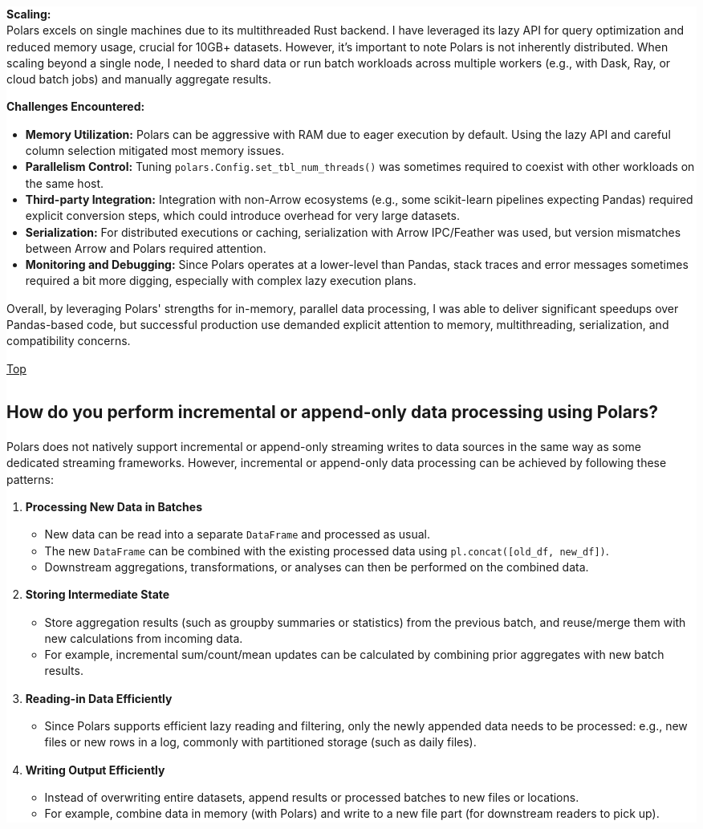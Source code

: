 **Scaling:**  
Polars excels on single machines due to its multithreaded Rust backend. I have leveraged its lazy API for query optimization and reduced memory usage, crucial for 10GB+ datasets. However, it’s important to note Polars is not inherently distributed. When scaling beyond a single node, I needed to shard data or run batch workloads across multiple workers (e.g., with Dask, Ray, or cloud batch jobs) and manually aggregate results.

**Challenges Encountered:**
- **Memory Utilization:** Polars can be aggressive with RAM due to eager execution by default. Using the lazy API and careful column selection mitigated most memory issues.
- **Parallelism Control:** Tuning `polars.Config.set_tbl_num_threads()` was sometimes required to coexist with other workloads on the same host.
- **Third-party Integration:** Integration with non-Arrow ecosystems (e.g., some scikit-learn pipelines expecting Pandas) required explicit conversion steps, which could introduce overhead for very large datasets.
- **Serialization:** For distributed executions or caching, serialization with Arrow IPC/Feather was used, but version mismatches between Arrow and Polars required attention.
- **Monitoring and Debugging:** Since Polars operates at a lower-level than Pandas, stack traces and error messages sometimes required a bit more digging, especially with complex lazy execution plans.

Overall, by leveraging Polars' strengths for in-memory, parallel data processing, I was able to deliver significant speedups over Pandas-based code, but successful production use demanded explicit attention to memory, multithreading, serialization, and compatibility concerns.

[Top](#top)

## How do you perform incremental or append-only data processing using Polars?
Polars does not natively support incremental or append-only streaming writes to data sources in the same way as some dedicated streaming frameworks. However, incremental or append-only data processing can be achieved by following these patterns:

1. **Processing New Data in Batches**  
   - New data can be read into a separate `DataFrame` and processed as usual.
   - The new `DataFrame` can be combined with the existing processed data using `pl.concat([old_df, new_df])`.
   - Downstream aggregations, transformations, or analyses can then be performed on the combined data.

2. **Storing Intermediate State**  
   - Store aggregation results (such as groupby summaries or statistics) from the previous batch, and reuse/merge them with new calculations from incoming data.
   - For example, incremental sum/count/mean updates can be calculated by combining prior aggregates with new batch results.

3. **Reading-in Data Efficiently**  
   - Since Polars supports efficient lazy reading and filtering, only the newly appended data needs to be processed: e.g., new files or new rows in a log, commonly with partitioned storage (such as daily files).

4. **Writing Output Efficiently**  
   - Instead of overwriting entire datasets, append results or processed batches to new files or locations.
   - For example, combine data in memory (with Polars) and write to a new file part (for downstream readers to pick up).
